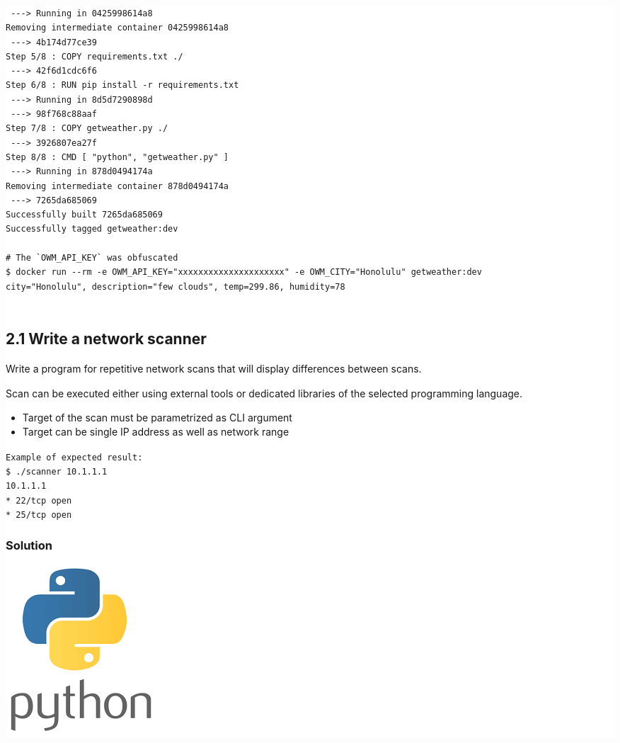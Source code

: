 ```
 ---> Running in 0425998614a8
Removing intermediate container 0425998614a8
 ---> 4b174d77ce39
Step 5/8 : COPY requirements.txt ./
 ---> 42f6d1cdc6f6
Step 6/8 : RUN pip install -r requirements.txt
 ---> Running in 8d5d7290898d
 ---> 98f768c88aaf
Step 7/8 : COPY getweather.py ./
 ---> 3926807ea27f
Step 8/8 : CMD [ "python", "getweather.py" ]
 ---> Running in 878d0494174a
Removing intermediate container 878d0494174a
 ---> 7265da685069
Successfully built 7265da685069
Successfully tagged getweather:dev

# The `OWM_API_KEY` was obfuscated
$ docker run --rm -e OWM_API_KEY="xxxxxxxxxxxxxxxxxxxxx" -e OWM_CITY="Honolulu" getweather:dev
city="Honolulu", description="few clouds", temp=299.86, humidity=78


```



## 2.1 Write a network scanner

Write a program for repetitive network scans that will display differences between
scans.

Scan can be executed either using external tools or dedicated libraries of
the selected programming language.

- Target of the scan must be parametrized as CLI argument
- Target can be single IP address as well as network range

```
Example of expected result:
$ ./scanner 10.1.1.1
10.1.1.1
* 22/tcp open
* 25/tcp open
```

### Solution
![Python](./logos/python.png)
